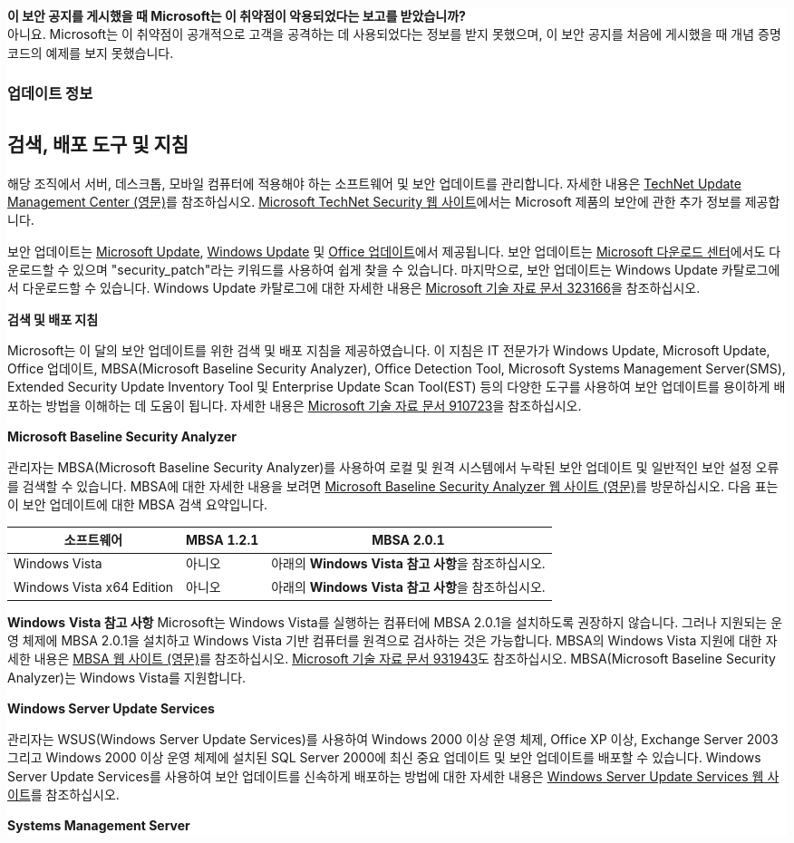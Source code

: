 **이 보안 공지를 게시했을 때 Microsoft는 이 취약점이 악용되었다는 보고를 받았습니까?**  
아니요. Microsoft는 이 취약점이 공개적으로 고객을 공격하는 데 사용되었다는 정보를 받지 못했으며, 이 보안 공지를 처음에 게시했을 때 개념 증명 코드의 예제를 보지 못했습니다.
  
### 업데이트 정보
  
검색, 배포 도구 및 지침  
-----------------------
  
<span></span>
해당 조직에서 서버, 데스크톱, 모바일 컴퓨터에 적용해야 하는 소프트웨어 및 보안 업데이트를 관리합니다. 자세한 내용은 [TechNet Update Management Center (영문)](http://go.microsoft.com/fwlink/?linkid=69903)를 참조하십시오. [Microsoft TechNet Security 웹 사이트](http://www.microsoft.com/korea/technet/security/default.mspx)에서는 Microsoft 제품의 보안에 관한 추가 정보를 제공합니다.
  
보안 업데이트는 [Microsoft Update](http://update.microsoft.com/microsoftupdate/), [Windows Update](http://update.microsoft.com/microsoftupdate/) 및 [Office 업데이트](http://go.microsoft.com/fwlink/?linkid=21135)에서 제공됩니다. 보안 업데이트는 [Microsoft 다운로드 센터](http://www.microsoft.com/downloads/results.aspx?displaylang=ko&freetext=security_patch)에서도 다운로드할 수 있으며 "security\_patch"라는 키워드를 사용하여 쉽게 찾을 수 있습니다. 마지막으로, 보안 업데이트는 Windows Update 카탈로그에서 다운로드할 수 있습니다. Windows Update 카탈로그에 대한 자세한 내용은 [Microsoft 기술 자료 문서 323166](http://support.microsoft.com/kb/323166)을 참조하십시오.
  
**검색 및 배포 지침**
  
Microsoft는 이 달의 보안 업데이트를 위한 검색 및 배포 지침을 제공하였습니다. 이 지침은 IT 전문가가 Windows Update, Microsoft Update, Office 업데이트, MBSA(Microsoft Baseline Security Analyzer), Office Detection Tool, Microsoft Systems Management Server(SMS), Extended Security Update Inventory Tool 및 Enterprise Update Scan Tool(EST) 등의 다양한 도구를 사용하여 보안 업데이트를 용이하게 배포하는 방법을 이해하는 데 도움이 됩니다. 자세한 내용은 [Microsoft 기술 자료 문서 910723](http://support.microsoft.com/kb/910723)을 참조하십시오.
  
**Microsoft Baseline Security Analyzer**
  
관리자는 MBSA(Microsoft Baseline Security Analyzer)를 사용하여 로컬 및 원격 시스템에서 누락된 보안 업데이트 및 일반적인 보안 설정 오류를 검색할 수 있습니다. MBSA에 대한 자세한 내용을 보려면 [Microsoft Baseline Security Analyzer 웹 사이트 (영문)](http://go.microsoft.com/fwlink/?linkid=21134)를 방문하십시오. 다음 표는 이 보안 업데이트에 대한 MBSA 검색 요약입니다.
  
| 소프트웨어                | MBSA 1.2.1 | MBSA 2.0.1                                             |  
|---------------------------|------------|--------------------------------------------------------|  
| Windows Vista             | 아니오     | 아래의 **Windows** **Vista 참고 사항**을 참조하십시오. |  
| Windows Vista x64 Edition | 아니오     | 아래의 **Windows** **Vista 참고 사항**을 참조하십시오. |
  
**Windows** **Vista 참고 사항** Microsoft는 Windows Vista를 실행하는 컴퓨터에 MBSA 2.0.1을 설치하도록 권장하지 않습니다. 그러나 지원되는 운영 체제에 MBSA 2.0.1을 설치하고 Windows Vista 기반 컴퓨터를 원격으로 검사하는 것은 가능합니다. MBSA의 Windows Vista 지원에 대한 자세한 내용은 [MBSA 웹 사이트 (영문)](http://go.microsoft.com/fwlink/?linkid=21134)를 참조하십시오. [Microsoft 기술 자료 문서 931943](http://support.microsoft.com/kb/931943)도 참조하십시오. MBSA(Microsoft Baseline Security Analyzer)는 Windows Vista를 지원합니다.
  
**Windows Server Update Services**
  
관리자는 WSUS(Windows Server Update Services)를 사용하여 Windows 2000 이상 운영 체제, Office XP 이상, Exchange Server 2003 그리고 Windows 2000 이상 운영 체제에 설치된 SQL Server 2000에 최신 중요 업데이트 및 보안 업데이트를 배포할 수 있습니다. Windows Server Update Services를 사용하여 보안 업데이트를 신속하게 배포하는 방법에 대한 자세한 내용은 [Windows Server Update Services 웹 사이트](http://www.microsoft.com/korea/windowsserversystem/updateservices/evaluation/overview.mspx)를 참조하십시오.
  
**Systems Management Server**
  